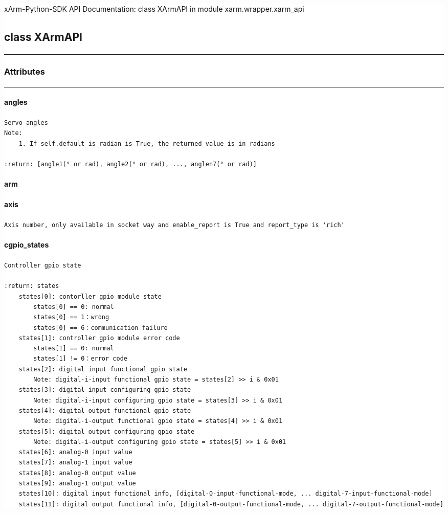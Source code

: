 xArm-Python-SDK API Documentation: class XArmAPI in module xarm.wrapper.xarm_api

## class __XArmAPI__
****************************************

### __Attributes__
****************************************
#### __angles__
```
Servo angles
Note:
    1. If self.default_is_radian is True, the returned value is in radians

:return: [angle1(° or rad), angle2(° or rad), ..., anglen7(° or rad)]
```

#### __arm__

#### __axis__
```
Axis number, only available in socket way and enable_report is True and report_type is 'rich'
```

#### __cgpio_states__
```
Controller gpio state

:return: states
    states[0]: contorller gpio module state
        states[0] == 0: normal
        states[0] == 1：wrong
        states[0] == 6：communication failure
    states[1]: controller gpio module error code
        states[1] == 0: normal
        states[1] != 0：error code
    states[2]: digital input functional gpio state
        Note: digital-i-input functional gpio state = states[2] >> i & 0x01
    states[3]: digital input configuring gpio state
        Note: digital-i-input configuring gpio state = states[3] >> i & 0x01
    states[4]: digital output functional gpio state
        Note: digital-i-output functional gpio state = states[4] >> i & 0x01
    states[5]: digital output configuring gpio state
        Note: digital-i-output configuring gpio state = states[5] >> i & 0x01
    states[6]: analog-0 input value
    states[7]: analog-1 input value
    states[8]: analog-0 output value
    states[9]: analog-1 output value
    states[10]: digital input functional info, [digital-0-input-functional-mode, ... digital-7-input-functional-mode]
    states[11]: digital output functional info, [digital-0-output-functional-mode, ... digital-7-output-functional-mode]
```
